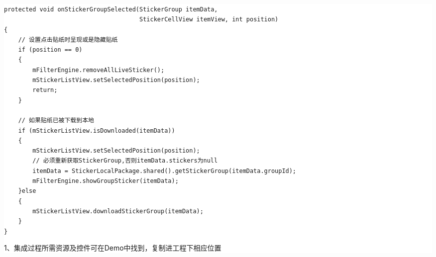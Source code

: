     protected void onStickerGroupSelected(StickerGroup itemData,
                                          StickerCellView itemView, int position)
    {
        // 设置点击贴纸时呈现或是隐藏贴纸
        if (position == 0)
        {
            mFilterEngine.removeAllLiveSticker();
            mStickerListView.setSelectedPosition(position);
            return;
        }

        // 如果贴纸已被下载到本地
        if (mStickerListView.isDownloaded(itemData))
        {
            mStickerListView.setSelectedPosition(position);
            // 必须重新获取StickerGroup,否则itemData.stickers为null
            itemData = StickerLocalPackage.shared().getStickerGroup(itemData.groupId);
            mFilterEngine.showGroupSticker(itemData);
        }else
        {
            mStickerListView.downloadStickerGroup(itemData);
        }
    }


1、集成过程所需资源及控件可在Demo中找到，复制进工程下相应位置
